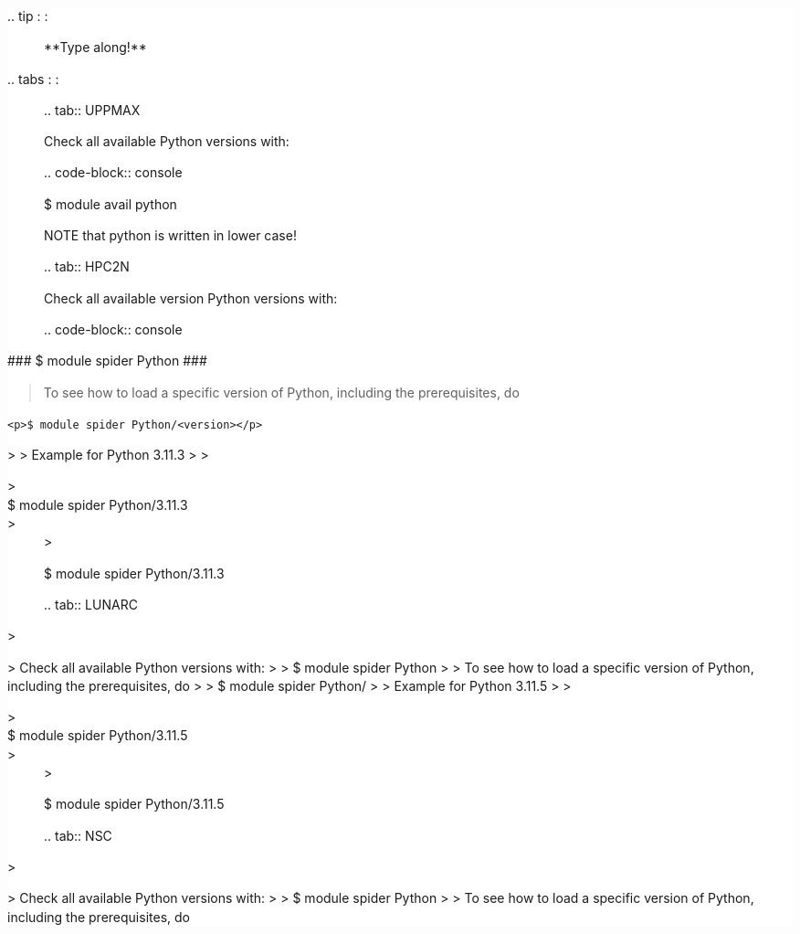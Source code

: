 <dl>
  <dt>.. tip :  : </dt>
  <dd>
    <p></p>
    <p>**Type along!**</p>
  </dd>
</dl>
<dl>
  <dt>.. tabs :  : </dt>
  <dd>
    <p>.. tab:: UPPMAX</p>
    <p>Check all available Python versions with:</p>
    <p>.. code-block:: console</p>
    <p>$ module avail python</p>
    <p>NOTE that python is written in lower case!</p>
    <p>.. tab:: HPC2N</p>
    <p></p>
    <p>Check all available version Python versions with:</p>
    <p>.. code-block:: console</p>
  </dd>
</dl>
### $ module spider Python ###

 > To see how to load a specific version of Python, including the prerequisites, do 
 > 
 > <dl>
 >   <dt>   </dt>
 > <dd>
 >   <p></p>
    <p>$ module spider Python/<version></p>
  </dd>
 > </dl>
 > Example for Python 3.11.3 
 > 
 > <dl>
 >   <dt>   $ module spider Python/3.11.3</dt>
 > <dd>
 >   <p>$ module spider Python/3.11.3</p>
    <p>.. tab:: LUNARC </p>
  </dd>
 > </dl>
 > Check all available Python versions with: 
 > 
 >    $ module spider Python 
 > 
 > To see how to load a specific version of Python, including the prerequisites, do 
 > 
 >    $ module spider Python/<version>
 > 
 > Example for Python 3.11.5 
 > 
 > <dl>
 >   <dt>   $ module spider Python/3.11.5</dt>
 > <dd>
 >   <p>$ module spider Python/3.11.5</p>
    <p>.. tab:: NSC</p>
  </dd>
 > </dl>
 > Check all available Python versions with: 
 > 
 >    $ module spider Python
 > 
 > To see how to load a specific version of Python, including the prerequisites, do 